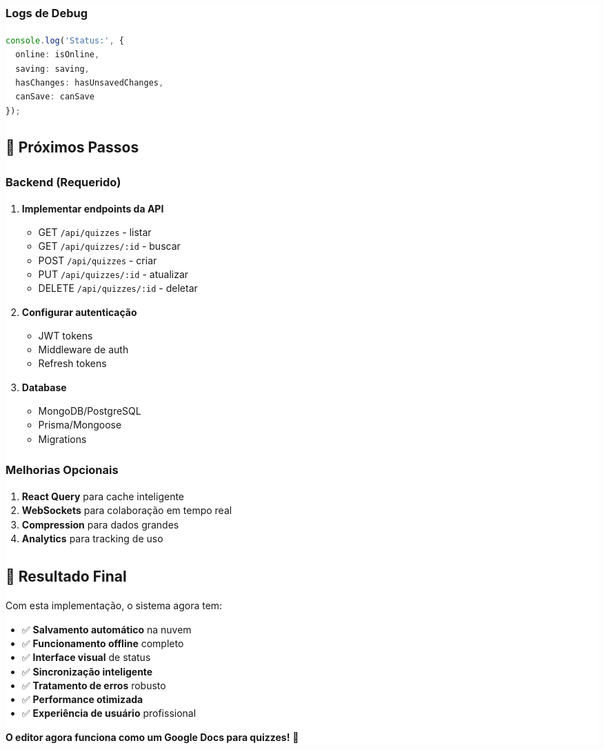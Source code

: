 ### Logs de Debug
```typescript
console.log('Status:', {
  online: isOnline,
  saving: saving,
  hasChanges: hasUnsavedChanges,
  canSave: canSave
});
```

## 🎯 Próximos Passos

### Backend (Requerido)
1. **Implementar endpoints da API**
   - GET `/api/quizzes` - listar
   - GET `/api/quizzes/:id` - buscar
   - POST `/api/quizzes` - criar
   - PUT `/api/quizzes/:id` - atualizar
   - DELETE `/api/quizzes/:id` - deletar

2. **Configurar autenticação**
   - JWT tokens
   - Middleware de auth
   - Refresh tokens

3. **Database**
   - MongoDB/PostgreSQL
   - Prisma/Mongoose
   - Migrations

### Melhorias Opcionais
1. **React Query** para cache inteligente
2. **WebSockets** para colaboração em tempo real
3. **Compression** para dados grandes
4. **Analytics** para tracking de uso

## 🎉 Resultado Final

Com esta implementação, o sistema agora tem:

- ✅ **Salvamento automático** na nuvem
- ✅ **Funcionamento offline** completo
- ✅ **Interface visual** de status
- ✅ **Sincronização inteligente**
- ✅ **Tratamento de erros** robusto
- ✅ **Performance otimizada**
- ✅ **Experiência de usuário** profissional

**O editor agora funciona como um Google Docs para quizzes!** 🚀
